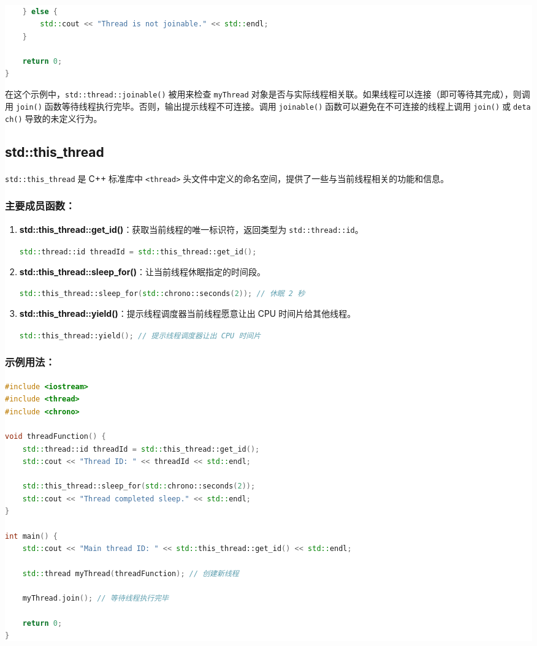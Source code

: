 ```cpp
    } else {
        std::cout << "Thread is not joinable." << std::endl;
    }

    return 0;
}
```

在这个示例中，`std::thread::joinable()` 被用来检查 `myThread` 对象是否与实际线程相关联。如果线程可以连接（即可等待其完成），则调用 `join()` 函数等待线程执行完毕。否则，输出提示线程不可连接。调用 `joinable()` 函数可以避免在不可连接的线程上调用 `join()` 或 `detach()` 导致的未定义行为。

## std::this_thread

`std::this_thread` 是 C++ 标准库中 `<thread>` 头文件中定义的命名空间，提供了一些与当前线程相关的功能和信息。

### 主要成员函数：

1. **std::this_thread::get_id()**：获取当前线程的唯一标识符，返回类型为 `std::thread::id`。

    ```cpp
    std::thread::id threadId = std::this_thread::get_id();
    ```

2. **std::this_thread::sleep_for()**：让当前线程休眠指定的时间段。

    ```cpp
    std::this_thread::sleep_for(std::chrono::seconds(2)); // 休眠 2 秒
    ```

3. **std::this_thread::yield()**：提示线程调度器当前线程愿意让出 CPU 时间片给其他线程。

    ```cpp
    std::this_thread::yield(); // 提示线程调度器让出 CPU 时间片
    ```

### 示例用法：

```cpp
#include <iostream>
#include <thread>
#include <chrono>

void threadFunction() {
    std::thread::id threadId = std::this_thread::get_id();
    std::cout << "Thread ID: " << threadId << std::endl;

    std::this_thread::sleep_for(std::chrono::seconds(2));
    std::cout << "Thread completed sleep." << std::endl;
}

int main() {
    std::cout << "Main thread ID: " << std::this_thread::get_id() << std::endl;

    std::thread myThread(threadFunction); // 创建新线程

    myThread.join(); // 等待线程执行完毕

    return 0;
}
```
